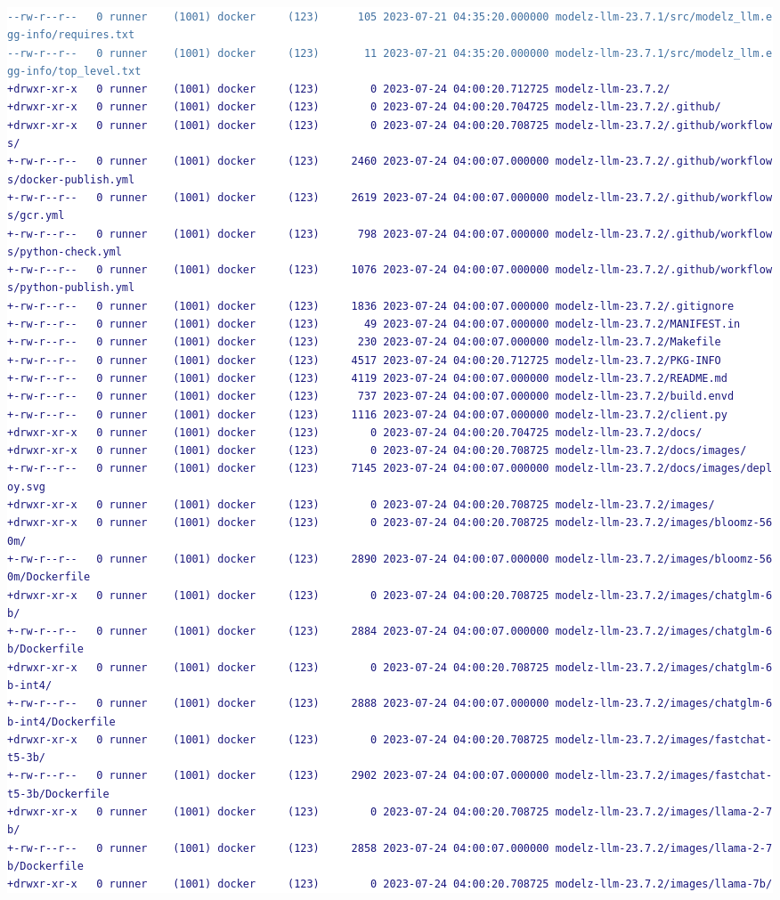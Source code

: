 ```diff
--rw-r--r--   0 runner    (1001) docker     (123)      105 2023-07-21 04:35:20.000000 modelz-llm-23.7.1/src/modelz_llm.egg-info/requires.txt
--rw-r--r--   0 runner    (1001) docker     (123)       11 2023-07-21 04:35:20.000000 modelz-llm-23.7.1/src/modelz_llm.egg-info/top_level.txt
+drwxr-xr-x   0 runner    (1001) docker     (123)        0 2023-07-24 04:00:20.712725 modelz-llm-23.7.2/
+drwxr-xr-x   0 runner    (1001) docker     (123)        0 2023-07-24 04:00:20.704725 modelz-llm-23.7.2/.github/
+drwxr-xr-x   0 runner    (1001) docker     (123)        0 2023-07-24 04:00:20.708725 modelz-llm-23.7.2/.github/workflows/
+-rw-r--r--   0 runner    (1001) docker     (123)     2460 2023-07-24 04:00:07.000000 modelz-llm-23.7.2/.github/workflows/docker-publish.yml
+-rw-r--r--   0 runner    (1001) docker     (123)     2619 2023-07-24 04:00:07.000000 modelz-llm-23.7.2/.github/workflows/gcr.yml
+-rw-r--r--   0 runner    (1001) docker     (123)      798 2023-07-24 04:00:07.000000 modelz-llm-23.7.2/.github/workflows/python-check.yml
+-rw-r--r--   0 runner    (1001) docker     (123)     1076 2023-07-24 04:00:07.000000 modelz-llm-23.7.2/.github/workflows/python-publish.yml
+-rw-r--r--   0 runner    (1001) docker     (123)     1836 2023-07-24 04:00:07.000000 modelz-llm-23.7.2/.gitignore
+-rw-r--r--   0 runner    (1001) docker     (123)       49 2023-07-24 04:00:07.000000 modelz-llm-23.7.2/MANIFEST.in
+-rw-r--r--   0 runner    (1001) docker     (123)      230 2023-07-24 04:00:07.000000 modelz-llm-23.7.2/Makefile
+-rw-r--r--   0 runner    (1001) docker     (123)     4517 2023-07-24 04:00:20.712725 modelz-llm-23.7.2/PKG-INFO
+-rw-r--r--   0 runner    (1001) docker     (123)     4119 2023-07-24 04:00:07.000000 modelz-llm-23.7.2/README.md
+-rw-r--r--   0 runner    (1001) docker     (123)      737 2023-07-24 04:00:07.000000 modelz-llm-23.7.2/build.envd
+-rw-r--r--   0 runner    (1001) docker     (123)     1116 2023-07-24 04:00:07.000000 modelz-llm-23.7.2/client.py
+drwxr-xr-x   0 runner    (1001) docker     (123)        0 2023-07-24 04:00:20.704725 modelz-llm-23.7.2/docs/
+drwxr-xr-x   0 runner    (1001) docker     (123)        0 2023-07-24 04:00:20.708725 modelz-llm-23.7.2/docs/images/
+-rw-r--r--   0 runner    (1001) docker     (123)     7145 2023-07-24 04:00:07.000000 modelz-llm-23.7.2/docs/images/deploy.svg
+drwxr-xr-x   0 runner    (1001) docker     (123)        0 2023-07-24 04:00:20.708725 modelz-llm-23.7.2/images/
+drwxr-xr-x   0 runner    (1001) docker     (123)        0 2023-07-24 04:00:20.708725 modelz-llm-23.7.2/images/bloomz-560m/
+-rw-r--r--   0 runner    (1001) docker     (123)     2890 2023-07-24 04:00:07.000000 modelz-llm-23.7.2/images/bloomz-560m/Dockerfile
+drwxr-xr-x   0 runner    (1001) docker     (123)        0 2023-07-24 04:00:20.708725 modelz-llm-23.7.2/images/chatglm-6b/
+-rw-r--r--   0 runner    (1001) docker     (123)     2884 2023-07-24 04:00:07.000000 modelz-llm-23.7.2/images/chatglm-6b/Dockerfile
+drwxr-xr-x   0 runner    (1001) docker     (123)        0 2023-07-24 04:00:20.708725 modelz-llm-23.7.2/images/chatglm-6b-int4/
+-rw-r--r--   0 runner    (1001) docker     (123)     2888 2023-07-24 04:00:07.000000 modelz-llm-23.7.2/images/chatglm-6b-int4/Dockerfile
+drwxr-xr-x   0 runner    (1001) docker     (123)        0 2023-07-24 04:00:20.708725 modelz-llm-23.7.2/images/fastchat-t5-3b/
+-rw-r--r--   0 runner    (1001) docker     (123)     2902 2023-07-24 04:00:07.000000 modelz-llm-23.7.2/images/fastchat-t5-3b/Dockerfile
+drwxr-xr-x   0 runner    (1001) docker     (123)        0 2023-07-24 04:00:20.708725 modelz-llm-23.7.2/images/llama-2-7b/
+-rw-r--r--   0 runner    (1001) docker     (123)     2858 2023-07-24 04:00:07.000000 modelz-llm-23.7.2/images/llama-2-7b/Dockerfile
+drwxr-xr-x   0 runner    (1001) docker     (123)        0 2023-07-24 04:00:20.708725 modelz-llm-23.7.2/images/llama-7b/
```